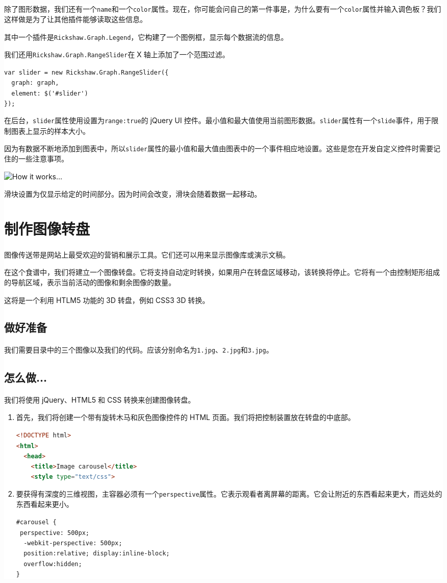 除了图形数据，我们还有一个`name`和一个`color`属性。现在，你可能会问自己的第一件事是，为什么要有一个`color`属性并输入调色板？我们这样做是为了让其他插件能够读取这些信息。

其中一个插件是`Rickshaw.Graph.Legend`，它构建了一个图例框，显示每个数据流的信息。

我们还用`Rickshaw.Graph.RangeSlider`在 X 轴上添加了一个范围过滤。

```html
var slider = new Rickshaw.Graph.RangeSlider({
  graph: graph,
  element: $('#slider')
});
```

在后台，`slider`属性使用设置为`range:true`的 jQuery UI 控件。最小值和最大值使用当前图形数据。`slider`属性有一个`slide`事件，用于限制图表上显示的样本大小。

因为有数据不断地添加到图表中，所以`slider`属性的最小值和最大值由图表中的一个事件相应地设置。这些是您在开发自定义控件时需要记住的一些注意事项。

![How it works...](graphics/9282OT_03_04.jpg)

滑块设置为仅显示给定的时间部分。因为时间会改变，滑块会随着数据一起移动。

# 制作图像转盘

图像传送带是网站上最受欢迎的营销和展示工具。它们还可以用来显示图像库或演示文稿。

在这个食谱中，我们将建立一个图像转盘。它将支持自动定时转换，如果用户在转盘区域移动，该转换将停止。它将有一个由控制矩形组成的导航区域，表示当前活动的图像和剩余图像的数量。

这将是一个利用 HTLM5 功能的 3D 转盘，例如 CSS3 3D 转换。

## 做好准备

我们需要目录中的三个图像以及我们的代码。应该分别命名为`1.jpg`、`2.jpg`和`3.jpg`。

## 怎么做...

我们将使用 jQuery、HTML5 和 CSS 转换来创建图像转盘。

1.  首先，我们将创建一个带有旋转木马和灰色图像控件的 HTML 页面。我们将把控制装置放在转盘的中底部。

    ```html
    <!DOCTYPE html>
    <html>
      <head>
        <title>Image carousel</title>
        <style type="text/css">
    ```

2.  要获得有深度的三维视图，主容器必须有一个`perspective`属性。它表示观看者离屏幕的距离。它会让附近的东西看起来更大，而远处的东西看起来更小。

    ```html
    #carousel {
     perspective: 500px;
      -webkit-perspective: 500px;
      position:relative; display:inline-block;
      overflow:hidden;
    }
    ```
